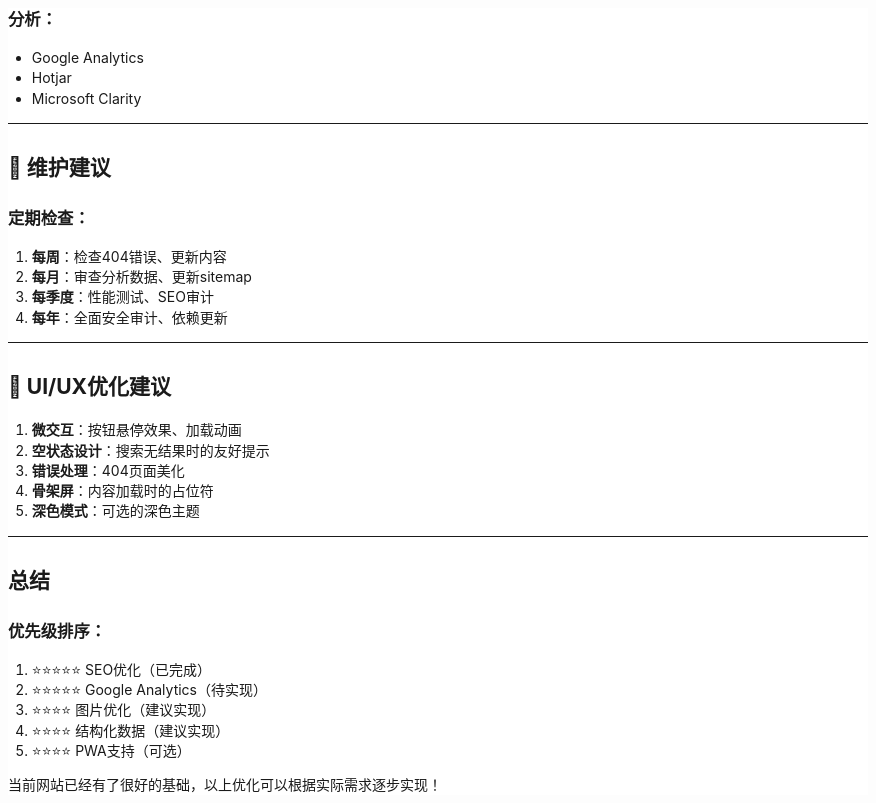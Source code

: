 ### 分析：
- Google Analytics
- Hotjar
- Microsoft Clarity

---

## 📝 维护建议

### 定期检查：
1. **每周**：检查404错误、更新内容
2. **每月**：审查分析数据、更新sitemap
3. **每季度**：性能测试、SEO审计
4. **每年**：全面安全审计、依赖更新

---

## 🎨 UI/UX优化建议

1. **微交互**：按钮悬停效果、加载动画
2. **空状态设计**：搜索无结果时的友好提示
3. **错误处理**：404页面美化
4. **骨架屏**：内容加载时的占位符
5. **深色模式**：可选的深色主题

---

## 总结

### 优先级排序：
1. ⭐⭐⭐⭐⭐ SEO优化（已完成）
2. ⭐⭐⭐⭐⭐ Google Analytics（待实现）
3. ⭐⭐⭐⭐ 图片优化（建议实现）
4. ⭐⭐⭐⭐ 结构化数据（建议实现）
5. ⭐⭐⭐⭐ PWA支持（可选）

当前网站已经有了很好的基础，以上优化可以根据实际需求逐步实现！

